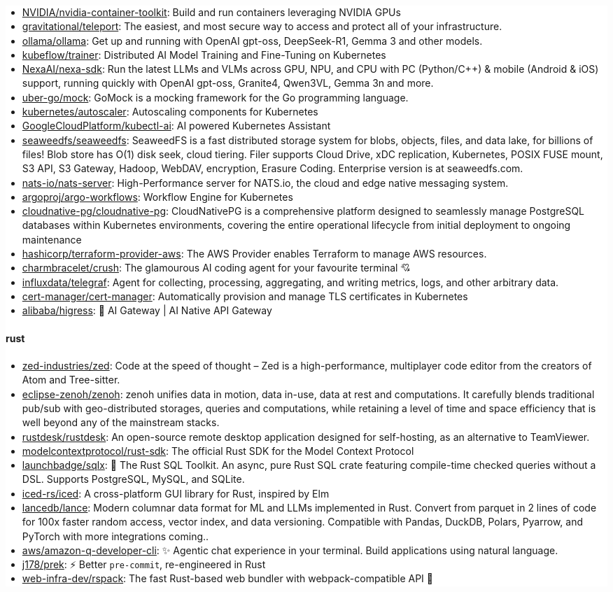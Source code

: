 * [NVIDIA/nvidia-container-toolkit](https://github.com/NVIDIA/nvidia-container-toolkit): Build and run containers leveraging NVIDIA GPUs
* [gravitational/teleport](https://github.com/gravitational/teleport): The easiest, and most secure way to access and protect all of your infrastructure.
* [ollama/ollama](https://github.com/ollama/ollama): Get up and running with OpenAI gpt-oss, DeepSeek-R1, Gemma 3 and other models.
* [kubeflow/trainer](https://github.com/kubeflow/trainer): Distributed AI Model Training and Fine-Tuning on Kubernetes
* [NexaAI/nexa-sdk](https://github.com/NexaAI/nexa-sdk): Run the latest LLMs and VLMs across GPU, NPU, and CPU with PC (Python/C++) & mobile (Android & iOS) support, running quickly with OpenAI gpt-oss, Granite4, Qwen3VL, Gemma 3n and more.
* [uber-go/mock](https://github.com/uber-go/mock): GoMock is a mocking framework for the Go programming language.
* [kubernetes/autoscaler](https://github.com/kubernetes/autoscaler): Autoscaling components for Kubernetes
* [GoogleCloudPlatform/kubectl-ai](https://github.com/GoogleCloudPlatform/kubectl-ai): AI powered Kubernetes Assistant
* [seaweedfs/seaweedfs](https://github.com/seaweedfs/seaweedfs): SeaweedFS is a fast distributed storage system for blobs, objects, files, and data lake, for billions of files! Blob store has O(1) disk seek, cloud tiering. Filer supports Cloud Drive, xDC replication, Kubernetes, POSIX FUSE mount, S3 API, S3 Gateway, Hadoop, WebDAV, encryption, Erasure Coding. Enterprise version is at seaweedfs.com.
* [nats-io/nats-server](https://github.com/nats-io/nats-server): High-Performance server for NATS.io, the cloud and edge native messaging system.
* [argoproj/argo-workflows](https://github.com/argoproj/argo-workflows): Workflow Engine for Kubernetes
* [cloudnative-pg/cloudnative-pg](https://github.com/cloudnative-pg/cloudnative-pg): CloudNativePG is a comprehensive platform designed to seamlessly manage PostgreSQL databases within Kubernetes environments, covering the entire operational lifecycle from initial deployment to ongoing maintenance
* [hashicorp/terraform-provider-aws](https://github.com/hashicorp/terraform-provider-aws): The AWS Provider enables Terraform to manage AWS resources.
* [charmbracelet/crush](https://github.com/charmbracelet/crush): The glamourous AI coding agent for your favourite terminal 💘
* [influxdata/telegraf](https://github.com/influxdata/telegraf): Agent for collecting, processing, aggregating, and writing metrics, logs, and other arbitrary data.
* [cert-manager/cert-manager](https://github.com/cert-manager/cert-manager): Automatically provision and manage TLS certificates in Kubernetes
* [alibaba/higress](https://github.com/alibaba/higress): 🤖 AI Gateway | AI Native API Gateway

#### rust
* [zed-industries/zed](https://github.com/zed-industries/zed): Code at the speed of thought – Zed is a high-performance, multiplayer code editor from the creators of Atom and Tree-sitter.
* [eclipse-zenoh/zenoh](https://github.com/eclipse-zenoh/zenoh): zenoh unifies data in motion, data in-use, data at rest and computations. It carefully blends traditional pub/sub with geo-distributed storages, queries and computations, while retaining a level of time and space efficiency that is well beyond any of the mainstream stacks.
* [rustdesk/rustdesk](https://github.com/rustdesk/rustdesk): An open-source remote desktop application designed for self-hosting, as an alternative to TeamViewer.
* [modelcontextprotocol/rust-sdk](https://github.com/modelcontextprotocol/rust-sdk): The official Rust SDK for the Model Context Protocol
* [launchbadge/sqlx](https://github.com/launchbadge/sqlx): 🧰 The Rust SQL Toolkit. An async, pure Rust SQL crate featuring compile-time checked queries without a DSL. Supports PostgreSQL, MySQL, and SQLite.
* [iced-rs/iced](https://github.com/iced-rs/iced): A cross-platform GUI library for Rust, inspired by Elm
* [lancedb/lance](https://github.com/lancedb/lance): Modern columnar data format for ML and LLMs implemented in Rust. Convert from parquet in 2 lines of code for 100x faster random access, vector index, and data versioning. Compatible with Pandas, DuckDB, Polars, Pyarrow, and PyTorch with more integrations coming..
* [aws/amazon-q-developer-cli](https://github.com/aws/amazon-q-developer-cli): ✨ Agentic chat experience in your terminal. Build applications using natural language.
* [j178/prek](https://github.com/j178/prek): ⚡ Better `pre-commit`, re-engineered in Rust
* [web-infra-dev/rspack](https://github.com/web-infra-dev/rspack): The fast Rust-based web bundler with webpack-compatible API 🦀️